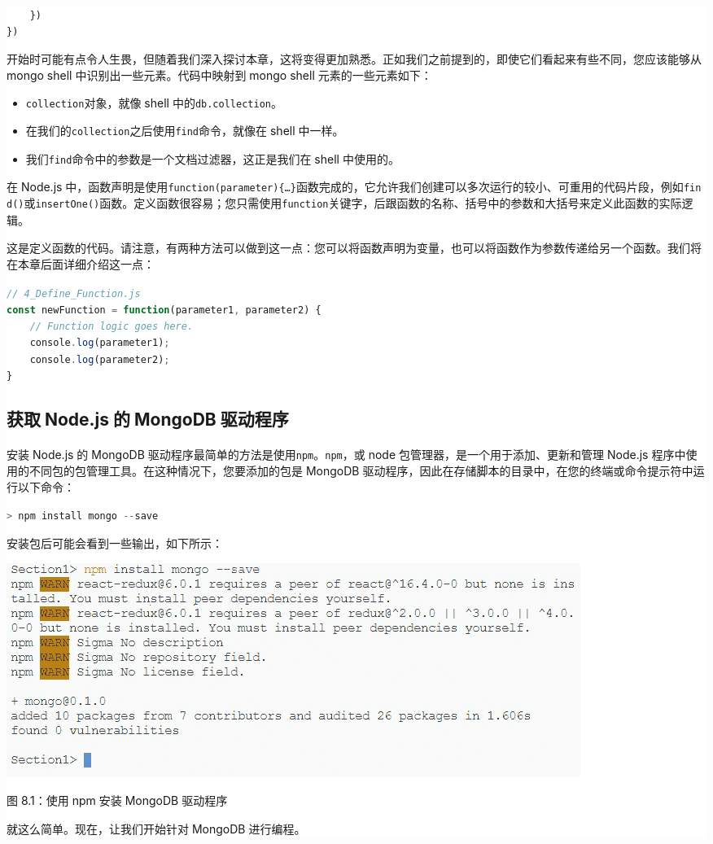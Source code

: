 ```js
    })
})
```

开始时可能有点令人生畏，但随着我们深入探讨本章，这将变得更加熟悉。正如我们之前提到的，即使它们看起来有些不同，您应该能够从 mongo shell 中识别出一些元素。代码中映射到 mongo shell 元素的一些元素如下：

+   `collection`对象，就像 shell 中的`db.collection`。

+   在我们的`collection`之后使用`find`命令，就像在 shell 中一样。

+   我们`find`命令中的参数是一个文档过滤器，这正是我们在 shell 中使用的。

在 Node.js 中，函数声明是使用`function(parameter){…}`函数完成的，它允许我们创建可以多次运行的较小、可重用的代码片段，例如`find()`或`insertOne()`函数。定义函数很容易；您只需使用`function`关键字，后跟函数的名称、括号中的参数和大括号来定义此函数的实际逻辑。

这是定义函数的代码。请注意，有两种方法可以做到这一点：您可以将函数声明为变量，也可以将函数作为参数传递给另一个函数。我们将在本章后面详细介绍这一点：

```js
// 4_Define_Function.js
const newFunction = function(parameter1, parameter2) {
    // Function logic goes here.
    console.log(parameter1);
    console.log(parameter2);
}
```

## 获取 Node.js 的 MongoDB 驱动程序

安装 Node.js 的 MongoDB 驱动程序最简单的方法是使用`npm`。`npm`，或 node 包管理器，是一个用于添加、更新和管理 Node.js 程序中使用的不同包的包管理工具。在这种情况下，您要添加的包是 MongoDB 驱动程序，因此在存储脚本的目录中，在您的终端或命令提示符中运行以下命令：

```js
> npm install mongo --save
```

安装包后可能会看到一些输出，如下所示：

![图 8.1：使用 npm 安装 MongoDB 驱动程序](img/B15507_08_01.jpg)

图 8.1：使用 npm 安装 MongoDB 驱动程序

就这么简单。现在，让我们开始针对 MongoDB 进行编程。
